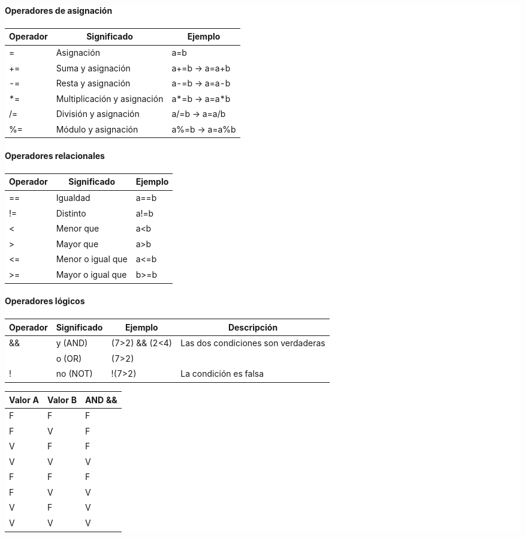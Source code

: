 #### Operadores de asignación

| Operador | Significado | Ejemplo |
| --- | --- | --- |
| = | Asignación | a=b |
| += | Suma y asignación | a+=b → a=a+b |
| -= | Resta y asignación | a-=b → a=a-b |
| *= | Multiplicación y asignación | a*=b → a=a*b |
| /= | División y asignación | a/=b → a=a/b |
| %= | Módulo y asignación | a%=b → a=a%b |

#### Operadores relacionales

| Operador | Significado | Ejemplo |
| --- | --- | --- |
| == | Igualdad | a==b |
| != | Distinto | a!=b |
| < | Menor que | a<b |
| > | Mayor que | a>b |
| <= | Menor o igual que | a<=b |
| >= | Mayor o igual que | b>=b |

#### Operadores lógicos

| Operador | Significado | Ejemplo | Descripción |
| --- | --- | --- | --- |
| && | y (AND) | (7>2) && (2<4) | Las dos condiciones son verdaderas |
|| o (OR) | (7>2) || (2<4) | Al menos una de las condiciones es verdadera |
| ! | no (NOT) | !(7>2) | La condición es falsa |

| Valor A | Valor B | AND && |
| --- | --- | --- |
| F | F | F |
| F | V | F |
| V | F | F |
| V | V | V |
| F | F | F |
| F | V | V |
| V | F | V |
| V | V | V |
